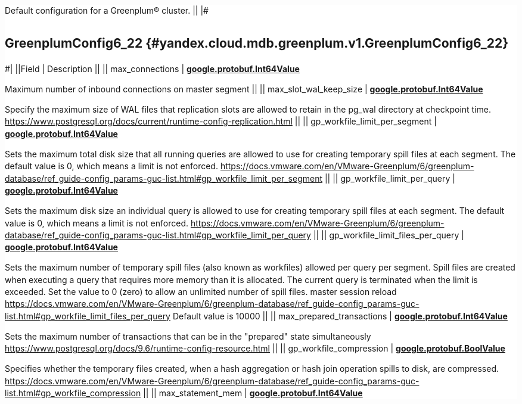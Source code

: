 Default configuration for a Greenplum® cluster. ||
|#

## GreenplumConfig6_22 {#yandex.cloud.mdb.greenplum.v1.GreenplumConfig6_22}

#|
||Field | Description ||
|| max_connections | **[google.protobuf.Int64Value](https://developers.google.com/protocol-buffers/docs/reference/csharp/class/google/protobuf/well-known-types/int64-value)**

Maximum number of inbound connections on master segment ||
|| max_slot_wal_keep_size | **[google.protobuf.Int64Value](https://developers.google.com/protocol-buffers/docs/reference/csharp/class/google/protobuf/well-known-types/int64-value)**

Specify the maximum size of WAL files that replication slots are allowed to retain in the pg_wal directory at checkpoint time.
https://www.postgresql.org/docs/current/runtime-config-replication.html ||
|| gp_workfile_limit_per_segment | **[google.protobuf.Int64Value](https://developers.google.com/protocol-buffers/docs/reference/csharp/class/google/protobuf/well-known-types/int64-value)**

Sets the maximum total disk size that all running queries are allowed to use for creating temporary spill files at each segment.
The default value is 0, which means a limit is not enforced.
https://docs.vmware.com/en/VMware-Greenplum/6/greenplum-database/ref_guide-config_params-guc-list.html#gp_workfile_limit_per_segment ||
|| gp_workfile_limit_per_query | **[google.protobuf.Int64Value](https://developers.google.com/protocol-buffers/docs/reference/csharp/class/google/protobuf/well-known-types/int64-value)**

Sets the maximum disk size an individual query is allowed to use for creating temporary spill files at each segment.
The default value is 0, which means a limit is not enforced.
https://docs.vmware.com/en/VMware-Greenplum/6/greenplum-database/ref_guide-config_params-guc-list.html#gp_workfile_limit_per_query ||
|| gp_workfile_limit_files_per_query | **[google.protobuf.Int64Value](https://developers.google.com/protocol-buffers/docs/reference/csharp/class/google/protobuf/well-known-types/int64-value)**

Sets the maximum number of temporary spill files (also known as workfiles) allowed per query per segment.
Spill files are created when executing a query that requires more memory than it is allocated.
The current query is terminated when the limit is exceeded.
Set the value to 0 (zero) to allow an unlimited number of spill files. master session reload
https://docs.vmware.com/en/VMware-Greenplum/6/greenplum-database/ref_guide-config_params-guc-list.html#gp_workfile_limit_files_per_query
Default value is 10000 ||
|| max_prepared_transactions | **[google.protobuf.Int64Value](https://developers.google.com/protocol-buffers/docs/reference/csharp/class/google/protobuf/well-known-types/int64-value)**

Sets the maximum number of transactions that can be in the "prepared" state simultaneously
https://www.postgresql.org/docs/9.6/runtime-config-resource.html ||
|| gp_workfile_compression | **[google.protobuf.BoolValue](https://developers.google.com/protocol-buffers/docs/reference/csharp/class/google/protobuf/well-known-types/bool-value)**

Specifies whether the temporary files created, when a hash aggregation or hash join operation spills to disk, are compressed.
https://docs.vmware.com/en/VMware-Greenplum/6/greenplum-database/ref_guide-config_params-guc-list.html#gp_workfile_compression ||
|| max_statement_mem | **[google.protobuf.Int64Value](https://developers.google.com/protocol-buffers/docs/reference/csharp/class/google/protobuf/well-known-types/int64-value)**
